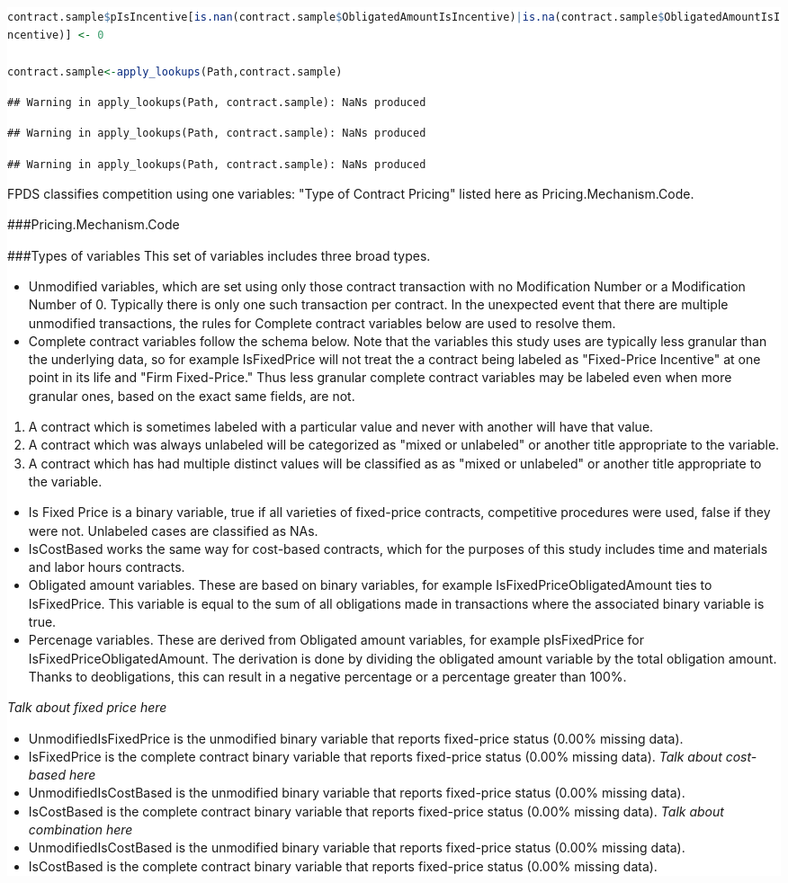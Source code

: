 ```r
contract.sample$pIsIncentive[is.nan(contract.sample$ObligatedAmountIsIncentive)|is.na(contract.sample$ObligatedAmountIsIncentive)] <- 0

contract.sample<-apply_lookups(Path,contract.sample)
```

```
## Warning in apply_lookups(Path, contract.sample): NaNs produced
```

```
## Warning in apply_lookups(Path, contract.sample): NaNs produced
```

```
## Warning in apply_lookups(Path, contract.sample): NaNs produced
```
FPDS classifies competition using one variables: "Type of Contract Pricing" listed here as Pricing.Mechanism.Code.


###Pricing.Mechanism.Code

###Types of variables
This set of variables includes three broad types.
 * Unmodified variables, which are set using only those contract transaction with no Modification Number or a Modification Number of 0. Typically there is only one such transaction per contract. In the unexpected event that there are multiple unmodified transactions, the rules for Complete contract variables below are used to resolve them.
 * Complete contract variables follow the schema below. Note that the variables this study uses are typically less granular than the underlying data, so for example IsFixedPrice will not treat the a contract being labeled as "Fixed-Price Incentive" at one point in its life and "Firm Fixed-Price." Thus less granular complete contract variables may be labeled even when more granular ones, based on the exact same fields, are not.
  1. A contract which is sometimes labeled with a particular value and never with another will have that value.
  2. A contract which was always unlabeled will be categorized as "mixed or unlabeled" or another title appropriate to the variable.
  3. A contract which has had multiple distinct values will be classified as as "mixed or unlabeled" or another title appropriate to the variable.
* Is Fixed Price is a binary variable, true if all varieties of fixed-price contracts,  competitive procedures were used, false if they were not. Unlabeled cases are classified as NAs. 
* IsCostBased works the same way for cost-based contracts, which for the purposes of this study includes time and materials and labor hours contracts.
* Obligated amount variables. These are based on binary variables, for example IsFixedPriceObligatedAmount ties to IsFixedPrice. This variable is equal to the sum of all obligations made in transactions where the associated binary variable is true. 
* Percenage variables. These are derived from Obligated amount variables, for example pIsFixedPrice for IsFixedPriceObligatedAmount. The derivation is done by dividing the obligated amount variable by the total obligation amount. Thanks to deobligations, this can result in a negative percentage or a percentage greater than 100%.

*Talk about fixed price here*
 * UnmodifiedIsFixedPrice is the unmodified binary variable that reports fixed-price status  (0.00% missing data).
 * IsFixedPrice is the complete contract binary variable that reports fixed-price status (0.00% missing data).
*Talk about cost-based here*
 * UnmodifiedIsCostBased is the unmodified binary variable that reports fixed-price status  (0.00% missing data).
* IsCostBased is the complete contract binary variable that reports fixed-price status (0.00% missing data).
*Talk about combination here*
* UnmodifiedIsCostBased is the unmodified binary variable that reports fixed-price status  (0.00% missing data).
* IsCostBased is the complete contract binary variable that reports fixed-price status (0.00% missing data).
